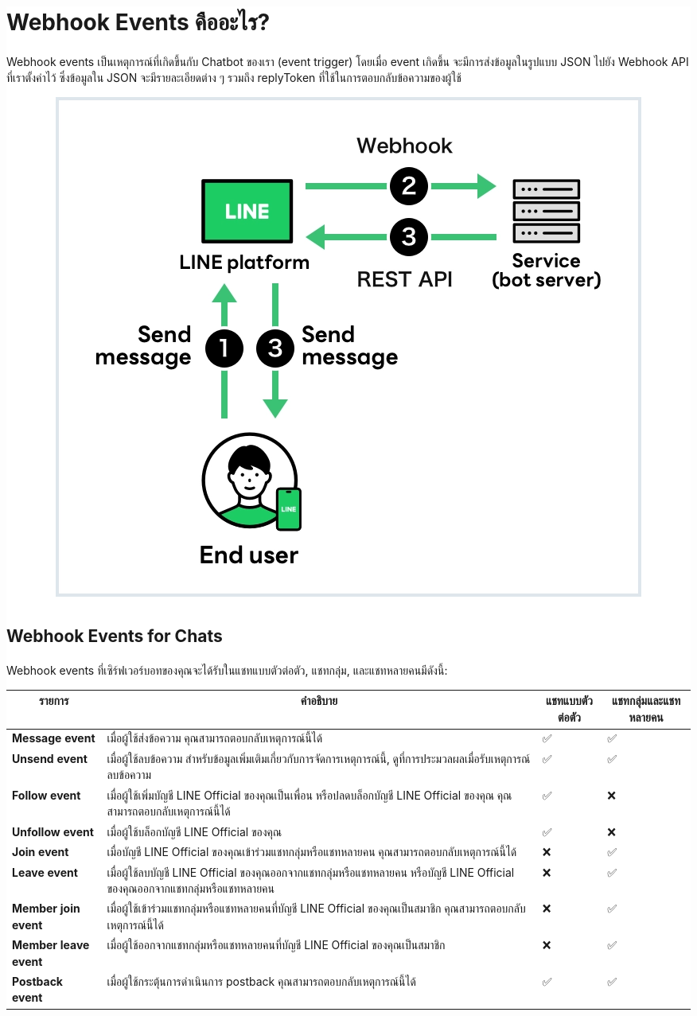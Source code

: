 # Webhook Events คืออะไร?

Webhook events เป็นเหตุการณ์ที่เกิดขึ้นกับ Chatbot ของเรา (event trigger) โดยเมื่อ event เกิดขึ้น จะมีการส่งข้อมูลในรูปแบบ JSON ไปยัง Webhook API ที่เราตั้งค่าไว้ ซึ่งข้อมูลใน JSON จะมีรายละเอียดต่าง ๆ รวมถึง replyToken ที่ใช้ในการตอบกลับข้อความของผู้ใช้

<p align="center">
    <img src="../assets/webhook/messaging-api-architecture.webp"> 
</p>


## Webhook Events for Chats

Webhook events ที่เซิร์ฟเวอร์บอทของคุณจะได้รับในแชทแบบตัวต่อตัว, แชทกลุ่ม, และแชทหลายคนมีดังนี้:

| รายการ               | คำอธิบาย                                                            | แชทแบบตัวต่อตัว | แชทกลุ่มและแชทหลายคน |
|----------------------|-------------------------------------------------------------------|------------------|------------------------|
| **Message event**    | เมื่อผู้ใช้ส่งข้อความ คุณสามารถตอบกลับเหตุการณ์นี้ได้              | ✅                | ✅                      |
| **Unsend event**     | เมื่อผู้ใช้ลบข้อความ สำหรับข้อมูลเพิ่มเติมเกี่ยวกับการจัดการเหตุการณ์นี้, ดูที่การประมวลผลเมื่อรับเหตุการณ์ลบข้อความ | ✅                | ✅                      |
| **Follow event**     | เมื่อผู้ใช้เพิ่มบัญชี LINE Official ของคุณเป็นเพื่อน หรือปลดบล็อกบัญชี LINE Official ของคุณ คุณสามารถตอบกลับเหตุการณ์นี้ได้ | ✅                | ❌                      |
| **Unfollow event**   | เมื่อผู้ใช้บล็อกบัญชี LINE Official ของคุณ                         | ✅                | ❌                      |
| **Join event**       | เมื่อบัญชี LINE Official ของคุณเข้าร่วมแชทกลุ่มหรือแชทหลายคน คุณสามารถตอบกลับเหตุการณ์นี้ได้ | ❌                | ✅                      |
| **Leave event**      | เมื่อผู้ใช้ลบบัญชี LINE Official ของคุณออกจากแชทกลุ่มหรือแชทหลายคน หรือบัญชี LINE Official ของคุณออกจากแชทกลุ่มหรือแชทหลายคน | ❌                | ✅                      |
| **Member join event**| เมื่อผู้ใช้เข้าร่วมแชทกลุ่มหรือแชทหลายคนที่บัญชี LINE Official ของคุณเป็นสมาชิก คุณสามารถตอบกลับเหตุการณ์นี้ได้ | ❌                | ✅                      |
| **Member leave event**| เมื่อผู้ใช้ออกจากแชทกลุ่มหรือแชทหลายคนที่บัญชี LINE Official ของคุณเป็นสมาชิก | ❌                | ✅                      |
| **Postback event**   | เมื่อผู้ใช้กระตุ้นการดำเนินการ postback คุณสามารถตอบกลับเหตุการณ์นี้ได้ | ✅                | ✅                      |